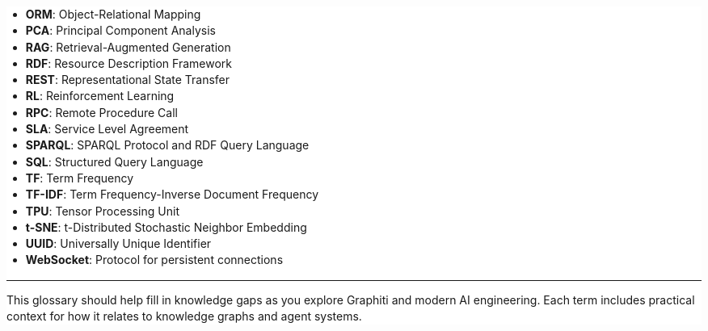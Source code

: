 - **ORM**: Object-Relational Mapping
- **PCA**: Principal Component Analysis
- **RAG**: Retrieval-Augmented Generation
- **RDF**: Resource Description Framework
- **REST**: Representational State Transfer
- **RL**: Reinforcement Learning
- **RPC**: Remote Procedure Call
- **SLA**: Service Level Agreement
- **SPARQL**: SPARQL Protocol and RDF Query Language
- **SQL**: Structured Query Language
- **TF**: Term Frequency
- **TF-IDF**: Term Frequency-Inverse Document Frequency
- **TPU**: Tensor Processing Unit
- **t-SNE**: t-Distributed Stochastic Neighbor Embedding
- **UUID**: Universally Unique Identifier
- **WebSocket**: Protocol for persistent connections

---

This glossary should help fill in knowledge gaps as you explore Graphiti and modern AI engineering. Each term includes practical context for how it relates to knowledge graphs and agent systems.